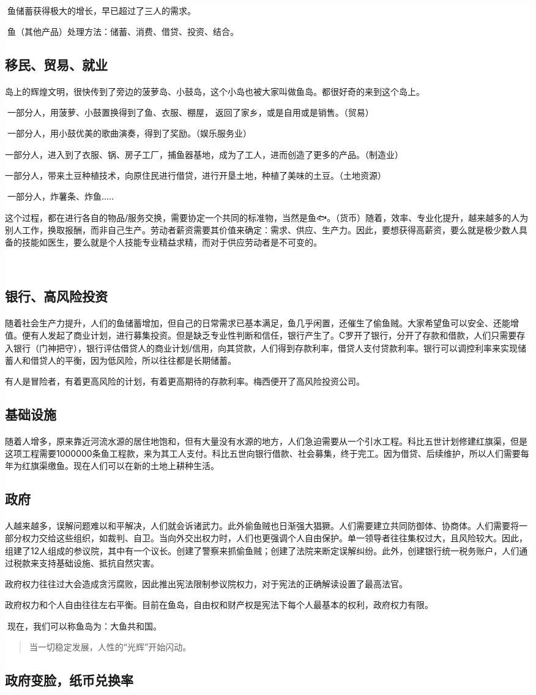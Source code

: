 ​	鱼储蓄获得极大的增长，早已超过了三人的需求。

​	鱼（其他产品）处理方法：储蓄、消费、借贷、投资、结合。



## 移民、贸易、就业

​	岛上的辉煌文明，很快传到了旁边的菠萝岛、小鼓岛，这个小岛也被大家叫做鱼岛。都很好奇的来到这个岛上。

​	一部分人，用菠萝、小鼓置换得到了鱼、衣服、棚屋， 返回了家乡，或是自用或是销售。（贸易）

​	一部分人，用小鼓优美的歌曲演奏，得到了奖励。（娱乐服务业）

​	一部分人，进入到了衣服、锅、房子工厂，捕鱼器基地，成为了工人，进而创造了更多的产品。（制造业）

​	一部分人，带来土豆种植技术，向原住民进行借贷，进行开垦土地，种植了美味的土豆。（土地资源）

​	一部分人，炸薯条、炸鱼.....

​	这个过程，都在进行各自的物品/服务交换，需要协定一个共同的标准物，当然是鱼🐟。（货币）随着，效率、专业化提升，越来越多的人为别人工作，换取报酬，而非自己生产。劳动者薪资需要其价值来确定：需求、供应、生产力。因此，要想获得高薪资，要么就是极少数人具备的技能如医生，要么就是个人技能专业精益求精，而对于供应劳动者是不可变的。

​	

## 银行、高风险投资

​	随着社会生产力提升，人们的鱼储蓄增加，但自己的日常需求已基本满足，鱼几乎闲置，还催生了偷鱼贼。大家希望鱼可以安全、还能增值。便有人发起了商业计划，进行募集投资。但是缺乏专业性判断和信任，银行产生了。C罗开了银行，分开了存款和借款，人们只需要存入银行（门神把守），银行评估借贷人的商业计划/信用，向其贷款，人们得到存款利率，借贷人支付贷款利率。银行可以调控利率来实现储蓄人和借贷人的平衡，因为低风险，所以往往都是长期储蓄。

​	有人是冒险者，有着更高风险的计划，有着更高期待的存款利率。梅西便开了高风险投资公司。



## 基础设施

​	随着人增多，原来靠近河流水源的居住地饱和，但有大量没有水源的地方，人们急迫需要从一个引水工程。科比五世计划修建红旗渠，但是这项工程需要1000000条鱼工程款，来为其工人支付。科比五世向银行借款、社会募集，终于完工。因为借贷、后续维护，所以人们需要每年为红旗渠缴鱼。现在人们可以在新的土地上耕种生活。



## 政府

​	人越来越多，误解问题难以和平解决，人们就会诉诸武力。此外偷鱼贼也日渐强大猖獗。人们需要建立共同防御体、协商体。人们需要将一部分权力交给这些组织，如裁判、自卫。当向外交出权力时，人们也更强调个人自由保护。单一领导者往往集权过大，且风险较大。因此，组建了12人组成的参议院，其中有一个议长。创建了警察来抓偷鱼贼；创建了法院来断定误解纠纷。此外，创建银行统一税务账户，人们通过税款来支持基础设施、抵抗自然灾害。

​	政府权力往往过大会造成贪污腐败，因此推出宪法限制参议院权力，对于宪法的正确解读设置了最高法官。

​	政府权力和个人自由往往左右平衡。目前在鱼岛，自由权和财产权是宪法下每个人最基本的权利，政府权力有限。

​	现在，我们可以称鱼岛为：大鱼共和国。



> 当一切稳定发展，人性的“光辉”开始闪动。



## 政府变脸，纸币兑换率
